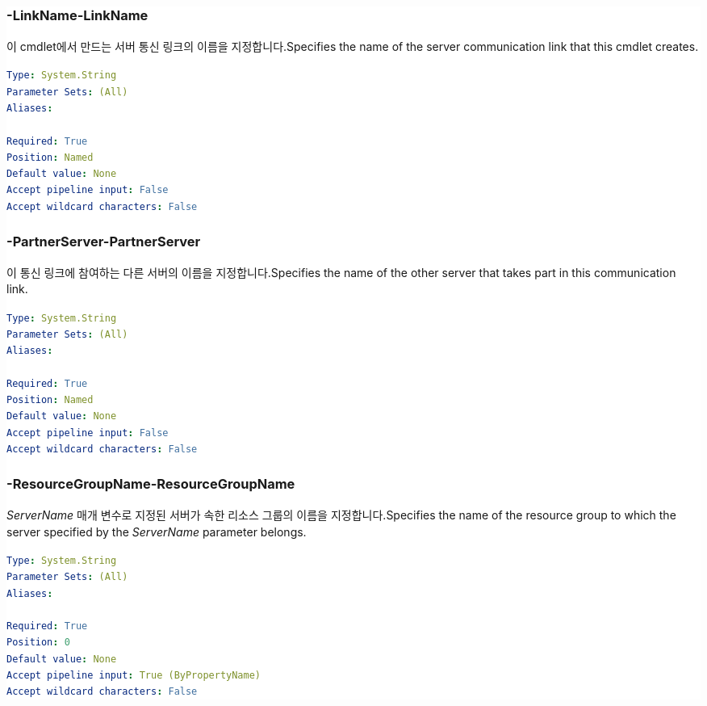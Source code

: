 ### <span data-ttu-id="8e41e-118">-LinkName</span><span class="sxs-lookup"><span data-stu-id="8e41e-118">-LinkName</span></span>
<span data-ttu-id="8e41e-119">이 cmdlet에서 만드는 서버 통신 링크의 이름을 지정합니다.</span><span class="sxs-lookup"><span data-stu-id="8e41e-119">Specifies the name of the server communication link that this cmdlet creates.</span></span>

```yaml
Type: System.String
Parameter Sets: (All)
Aliases:

Required: True
Position: Named
Default value: None
Accept pipeline input: False
Accept wildcard characters: False
```

### <span data-ttu-id="8e41e-120">-PartnerServer</span><span class="sxs-lookup"><span data-stu-id="8e41e-120">-PartnerServer</span></span>
<span data-ttu-id="8e41e-121">이 통신 링크에 참여하는 다른 서버의 이름을 지정합니다.</span><span class="sxs-lookup"><span data-stu-id="8e41e-121">Specifies the name of the other server that takes part in this communication link.</span></span>

```yaml
Type: System.String
Parameter Sets: (All)
Aliases:

Required: True
Position: Named
Default value: None
Accept pipeline input: False
Accept wildcard characters: False
```

### <span data-ttu-id="8e41e-122">-ResourceGroupName</span><span class="sxs-lookup"><span data-stu-id="8e41e-122">-ResourceGroupName</span></span>
<span data-ttu-id="8e41e-123">*ServerName* 매개 변수로 지정된 서버가 속한 리소스 그룹의 이름을 지정합니다.</span><span class="sxs-lookup"><span data-stu-id="8e41e-123">Specifies the name of the resource group to which the server specified by the *ServerName* parameter belongs.</span></span>

```yaml
Type: System.String
Parameter Sets: (All)
Aliases:

Required: True
Position: 0
Default value: None
Accept pipeline input: True (ByPropertyName)
Accept wildcard characters: False
```
